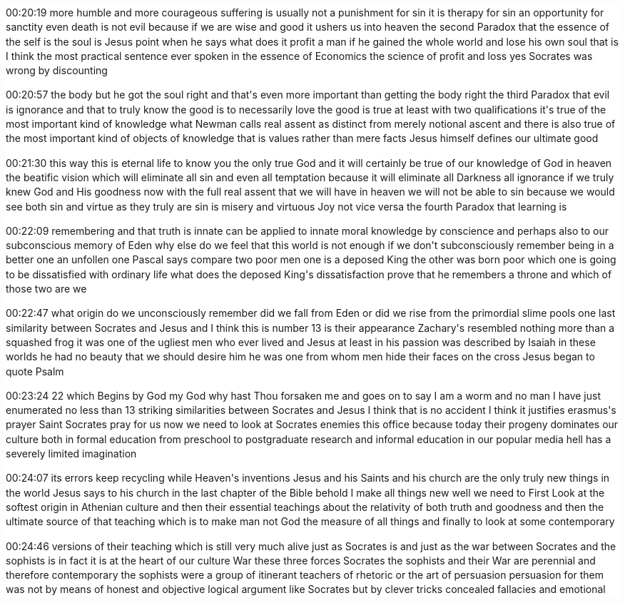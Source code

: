 00:20:19	more humble and more courageous suffering is usually not a punishment for sin it is therapy for sin an opportunity for sanctity even death is not evil because if we are wise and good it ushers us into heaven the second Paradox that the essence of the self is the soul is Jesus point when he says what does it profit a man if he gained the whole world and lose his own soul that is I think the most practical sentence ever spoken in the essence of Economics the science of profit and loss yes Socrates was wrong by discounting

00:20:57	the body but he got the soul right and that's even more important than getting the body right the third Paradox that evil is ignorance and that to truly know the good is to necessarily love the good is true at least with two qualifications it's true of the most important kind of knowledge what Newman calls real assent as distinct from merely notional ascent and there is also true of the most important kind of objects of knowledge that is values rather than mere facts Jesus himself defines our ultimate good

00:21:30	this way this is eternal life to know you the only true God and it will certainly be true of our knowledge of God in heaven the beatific vision which will eliminate all sin and even all temptation because it will eliminate all Darkness all ignorance if we truly knew God and His goodness now with the full real assent that we will have in heaven we will not be able to sin because we would see both sin and virtue as they truly are sin is misery and virtuous Joy not vice versa the fourth Paradox that learning is

00:22:09	remembering and that truth is innate can be applied to innate moral knowledge by conscience and perhaps also to our subconscious memory of Eden why else do we feel that this world is not enough if we don't subconsciously remember being in a better one an unfollen one Pascal says compare two poor men one is a deposed King the other was born poor which one is going to be dissatisfied with ordinary life what does the deposed King's dissatisfaction prove that he remembers a throne and which of those two are we

00:22:47	what origin do we unconsciously remember did we fall from Eden or did we rise from the primordial slime pools one last similarity between Socrates and Jesus and I think this is number 13 is their appearance Zachary's resembled nothing more than a squashed frog it was one of the ugliest men who ever lived and Jesus at least in his passion was described by Isaiah in these worlds he had no beauty that we should desire him he was one from whom men hide their faces on the cross Jesus began to quote Psalm

00:23:24	22 which Begins by God my God why hast Thou forsaken me and goes on to say I am a worm and no man I have just enumerated no less than 13 striking similarities between Socrates and Jesus I think that is no accident I think it justifies erasmus's prayer Saint Socrates pray for us now we need to look at Socrates enemies this office because today their progeny dominates our culture both in formal education from preschool to postgraduate research and informal education in our popular media hell has a severely limited imagination

00:24:07	its errors keep recycling while Heaven's inventions Jesus and his Saints and his church are the only truly new things in the world Jesus says to his church in the last chapter of the Bible behold I make all things new well we need to First Look at the softest origin in Athenian culture and then their essential teachings about the relativity of both truth and goodness and then the ultimate source of that teaching which is to make man not God the measure of all things and finally to look at some contemporary

00:24:46	versions of their teaching which is still very much alive just as Socrates is and just as the war between Socrates and the sophists is in fact it is at the heart of our culture War these three forces Socrates the sophists and their War are perennial and therefore contemporary the sophists were a group of itinerant teachers of rhetoric or the art of persuasion persuasion for them was not by means of honest and objective logical argument like Socrates but by clever tricks concealed fallacies and emotional
